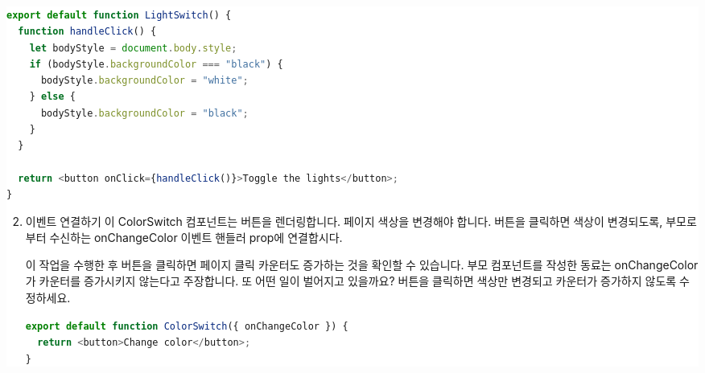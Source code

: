    ```js
   export default function LightSwitch() {
     function handleClick() {
       let bodyStyle = document.body.style;
       if (bodyStyle.backgroundColor === "black") {
         bodyStyle.backgroundColor = "white";
       } else {
         bodyStyle.backgroundColor = "black";
       }
     }

     return <button onClick={handleClick()}>Toggle the lights</button>;
   }
   ```

2. 이벤트 연결하기
   이 ColorSwitch 컴포넌트는 버튼을 렌더링합니다. 페이지 색상을 변경해야 합니다. 버튼을 클릭하면 색상이 변경되도록, 부모로부터 수신하는 onChangeColor 이벤트 핸들러 prop에 연결합시다.

   이 작업을 수행한 후 버튼을 클릭하면 페이지 클릭 카운터도 증가하는 것을 확인할 수 있습니다. 부모 컴포넌트를 작성한 동료는 onChangeColor가 카운터를 증가시키지 않는다고 주장합니다. 또 어떤 일이 벌어지고 있을까요? 버튼을 클릭하면 색상만 변경되고 카운터가 증가하지 않도록 수정하세요.

   ```js
   export default function ColorSwitch({ onChangeColor }) {
     return <button>Change color</button>;
   }
   ```
